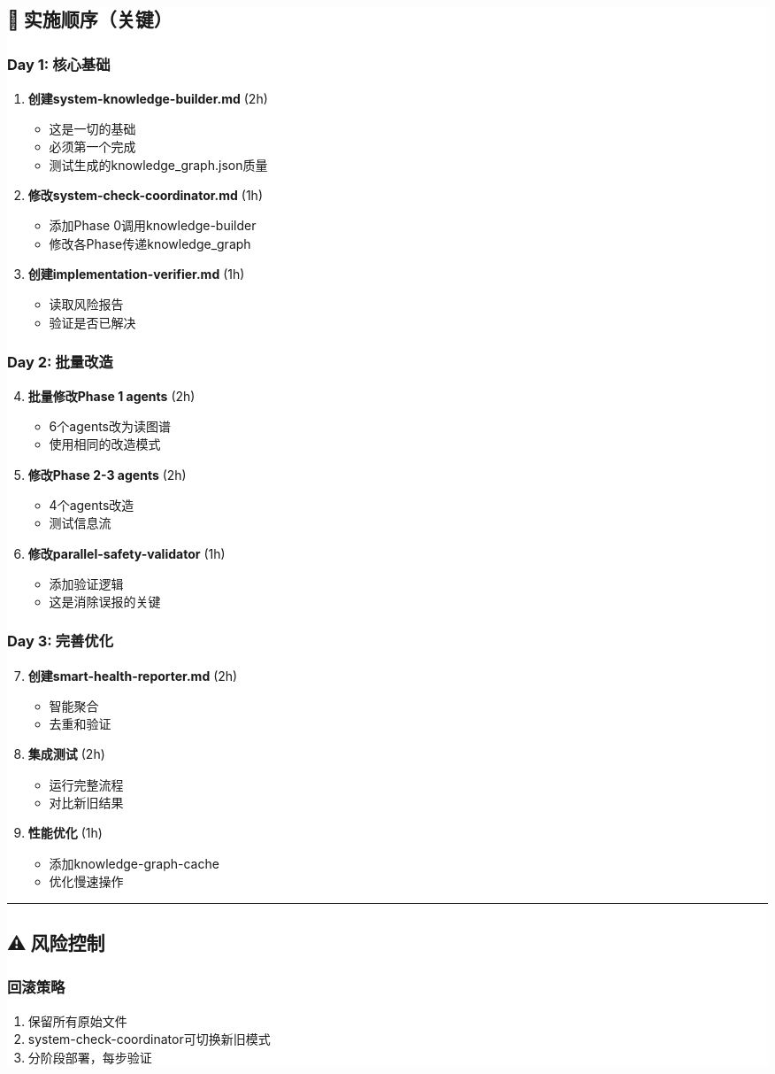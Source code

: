 
## 🎯 实施顺序（关键）

### Day 1: 核心基础
1. **创建system-knowledge-builder.md** (2h)
   - 这是一切的基础
   - 必须第一个完成
   - 测试生成的knowledge_graph.json质量

2. **修改system-check-coordinator.md** (1h)
   - 添加Phase 0调用knowledge-builder
   - 修改各Phase传递knowledge_graph

3. **创建implementation-verifier.md** (1h)
   - 读取风险报告
   - 验证是否已解决

### Day 2: 批量改造
4. **批量修改Phase 1 agents** (2h)
   - 6个agents改为读图谱
   - 使用相同的改造模式

5. **修改Phase 2-3 agents** (2h)
   - 4个agents改造
   - 测试信息流

6. **修改parallel-safety-validator** (1h)
   - 添加验证逻辑
   - 这是消除误报的关键

### Day 3: 完善优化
7. **创建smart-health-reporter.md** (2h)
   - 智能聚合
   - 去重和验证

8. **集成测试** (2h)
   - 运行完整流程
   - 对比新旧结果

9. **性能优化** (1h)
   - 添加knowledge-graph-cache
   - 优化慢速操作

---

## ⚠️ 风险控制

### 回滚策略
1. 保留所有原始文件
2. system-check-coordinator可切换新旧模式
3. 分阶段部署，每步验证
